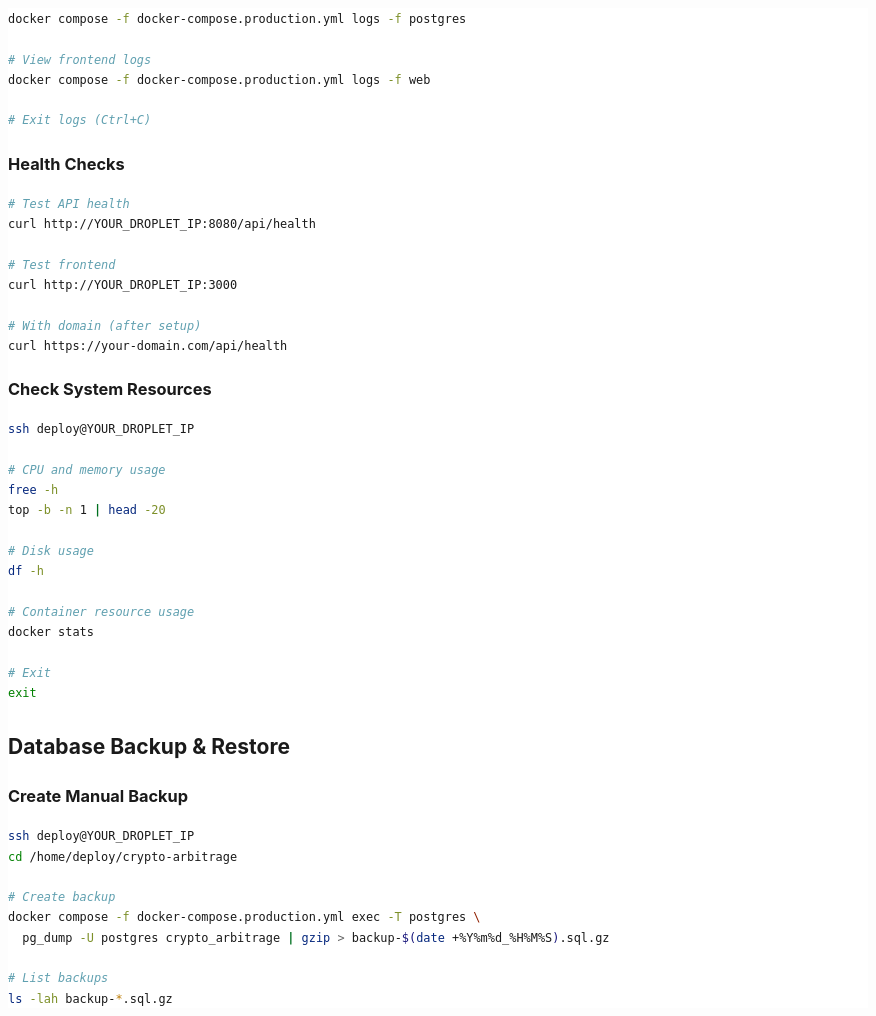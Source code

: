 ```bash
docker compose -f docker-compose.production.yml logs -f postgres

# View frontend logs
docker compose -f docker-compose.production.yml logs -f web

# Exit logs (Ctrl+C)
```

### Health Checks
```bash
# Test API health
curl http://YOUR_DROPLET_IP:8080/api/health

# Test frontend
curl http://YOUR_DROPLET_IP:3000

# With domain (after setup)
curl https://your-domain.com/api/health
```

### Check System Resources
```bash
ssh deploy@YOUR_DROPLET_IP

# CPU and memory usage
free -h
top -b -n 1 | head -20

# Disk usage
df -h

# Container resource usage
docker stats

# Exit
exit
```

## Database Backup & Restore

### Create Manual Backup
```bash
ssh deploy@YOUR_DROPLET_IP
cd /home/deploy/crypto-arbitrage

# Create backup
docker compose -f docker-compose.production.yml exec -T postgres \
  pg_dump -U postgres crypto_arbitrage | gzip > backup-$(date +%Y%m%d_%H%M%S).sql.gz

# List backups
ls -lah backup-*.sql.gz
```
